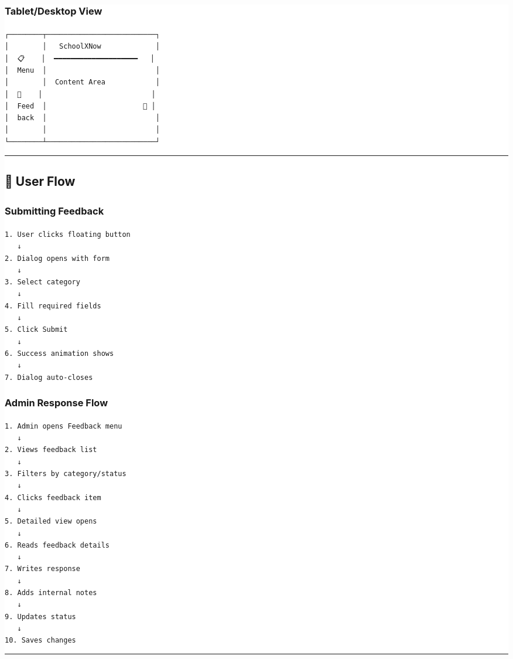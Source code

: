 ### Tablet/Desktop View
```
┌────────┬──────────────────────────┐
│        │   SchoolXNow             │
│  📋    │  ━━━━━━━━━━━━━━━━━━━━   │
│  Menu  │                          │
│        │  Content Area            │
│  💬    │                          │
│  Feed  │                       💬 │
│  back  │                          │
│        │                          │
└────────┴──────────────────────────┘
```

---

## 🔄 User Flow

### Submitting Feedback
```
1. User clicks floating button
   ↓
2. Dialog opens with form
   ↓
3. Select category
   ↓
4. Fill required fields
   ↓
5. Click Submit
   ↓
6. Success animation shows
   ↓
7. Dialog auto-closes
```

### Admin Response Flow
```
1. Admin opens Feedback menu
   ↓
2. Views feedback list
   ↓
3. Filters by category/status
   ↓
4. Clicks feedback item
   ↓
5. Detailed view opens
   ↓
6. Reads feedback details
   ↓
7. Writes response
   ↓
8. Adds internal notes
   ↓
9. Updates status
   ↓
10. Saves changes
```

---